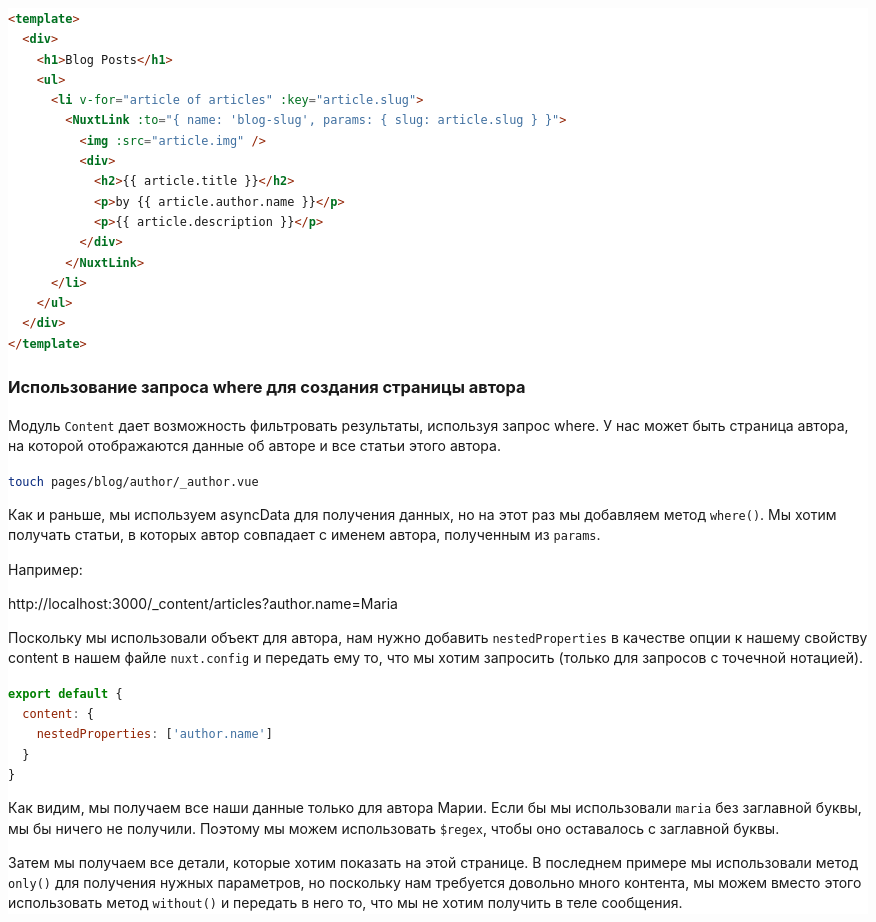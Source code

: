 ```html
<template>
  <div>
    <h1>Blog Posts</h1>
    <ul>
      <li v-for="article of articles" :key="article.slug">
        <NuxtLink :to="{ name: 'blog-slug', params: { slug: article.slug } }">
          <img :src="article.img" />
          <div>
            <h2>{{ article.title }}</h2>
            <p>by {{ article.author.name }}</p>
            <p>{{ article.description }}</p>
          </div>
        </NuxtLink>
      </li>
    </ul>
  </div>
</template>
```

### Использование запроса where для создания страницы автора

Модуль `Content` дает возможность фильтровать результаты, используя запрос where. У нас может быть страница автора, на которой отображаются данные об авторе и все статьи этого автора.

```bash
touch pages/blog/author/_author.vue
```

Как и раньше, мы используем asyncData для получения данных, но на этот раз мы добавляем метод `where()`. Мы хотим получать статьи, в которых автор совпадает с именем автора, полученным из `params`.

Например:

http://localhost:3000/_content/articles?author.name=Maria

Поскольку мы использовали объект для автора, нам нужно добавить `nestedProperties` в качестве опции к нашему свойству content в нашем файле `nuxt.config` и передать ему то, что мы хотим запросить (только для запросов с точечной нотацией).

```js
export default {
  content: {
    nestedProperties: ['author.name']
  }
}
```

Как видим, мы получаем все наши данные только для автора Марии. Если бы мы использовали `maria` без заглавной буквы, мы бы ничего не получили. Поэтому мы можем использовать `$regex`, чтобы оно оставалось с заглавной буквы.

Затем мы получаем все детали, которые хотим показать на этой странице. В последнем примере мы использовали метод `only()` для получения нужных параметров, но поскольку нам требуется довольно много контента, мы можем вместо этого использовать метод `without()` и передать в него то, что мы не хотим получить в теле сообщения.
